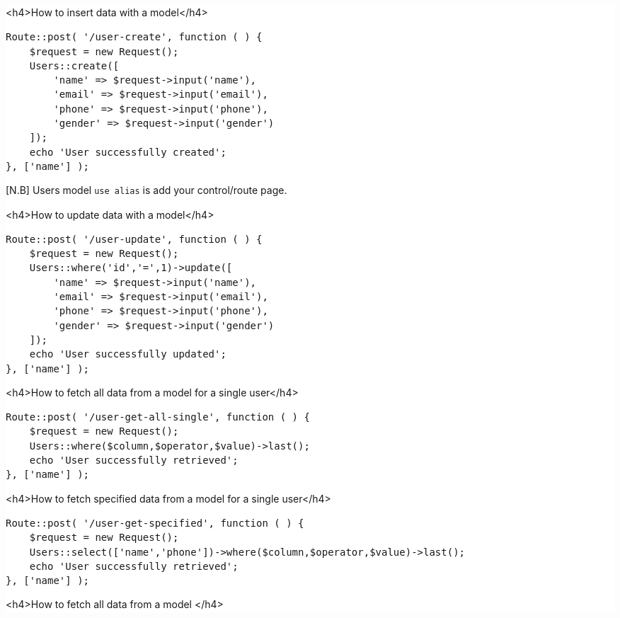&lt;h4&gt;How to insert data with a model&lt;/h4&gt;

<pre>
Route::post( '/user-create', function ( ) {
    $request = new Request();
    Users::create([
        'name' => $request->input('name'),
        'email' => $request->input('email'),
        'phone' => $request->input('phone'),
        'gender' => $request->input('gender')
    ]);
    echo 'User successfully created';
}, ['name'] );
</pre>
[N.B] Users model ``use alias`` is add your control/route page.


&lt;h4&gt;How to update data with a model&lt;/h4&gt;

<pre>
Route::post( '/user-update', function ( ) {
    $request = new Request();
    Users::where('id','=',1)->update([
        'name' => $request->input('name'),
        'email' => $request->input('email'),
        'phone' => $request->input('phone'),
        'gender' => $request->input('gender')
    ]);
    echo 'User successfully updated';
}, ['name'] );
</pre>


&lt;h4&gt;How to fetch all data from a model for a single user&lt;/h4&gt;

<pre>
Route::post( '/user-get-all-single', function ( ) {
    $request = new Request();
    Users::where($column,$operator,$value)->last();
    echo 'User successfully retrieved';
}, ['name'] );
</pre>

&lt;h4&gt;How to fetch specified data from a model for a single user&lt;/h4&gt;

<pre>
Route::post( '/user-get-specified', function ( ) {
    $request = new Request();
    Users::select(['name','phone'])->where($column,$operator,$value)->last();
    echo 'User successfully retrieved';
}, ['name'] );
</pre>


&lt;h4&gt;How to fetch all data from a model &lt;/h4&gt;
